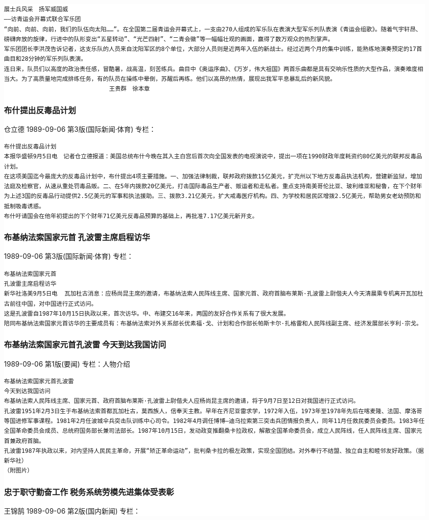     展士兵风采　扬军威国威
    ——访青运会开幕式联合军乐团
    “向前、向前、向前，我们的队伍向太阳……”。在全国第二届青运会开幕式上，一支由270人组成的军乐队在表演大型军乐列队表演《青运会组歌》。随着气宇轩昂、磅礴奔放的旋律，行进中的队形变出“五星转动”、“光芒四射”、“二青会徽”等一幅幅壮观的画面，赢得了数万观众的热烈掌声。
    军乐团团长李洪茂告诉记者，这支乐队的人员来自沈阳军区的8个单位，大部分人员则是近两年入伍的新战士。经过近两个月的集中训练，能熟练地演奏预定的17首曲目和28分钟的军乐列队表演。
    连日来，队员们以高度的政治责任感，冒酷暑，战高温，刻苦练兵。曲目中《奥运序曲》、《万岁，伟大祖国》两首乐曲都是具有交响乐性质的大型作品，演奏难度相当大。为了高质量地完成排练任务，有的队员在操练中晕倒，苏醒后再练。他们以高昂的热情，展现出我军平息暴乱后的新风貌。
                                  王贵群　徐本章


### 布什提出反毒品计划
仓立德
1989-09-06
第3版(国际新闻·体育)
专栏：

    布什提出反毒品计划
    本报华盛顿9月5日电　记者仓立德报道：美国总统布什今晚在其入主白宫后首次向全国发表的电视演说中，提出一项在1990财政年度耗资约80亿美元的联邦反毒品计划。
    在这项美国迄今最庞大的反毒品计划中，布什提出4项主要措施。一、加强法律制裁，联邦政府拨款15亿美元，扩充州以下地方反毒品执法机构，营建新监狱，增加法庭及检察官，从速从重处罚毒品贩。二、在5年内拨款20亿美元，打击国际毒品生产者、贩运者和走私者。重点支持南美哥伦比亚、玻利维亚和秘鲁，在下个财年为上述3国的反毒品行动提供2.5亿美元的军事和执法援助。三、拨款3.21亿美元，扩大戒毒医疗机构。四、为学校和居民区增拨2.5亿美元，帮助男女老幼预防和抵制吸毒诱惑。
    布什吁请国会在他年初提出的下个财年71亿美元反毒品预算的基础上，再批准7.17亿美元新开支。


### 布基纳法索国家元首  孔波雷主席启程访华

1989-09-06
第3版(国际新闻·体育)
专栏：

    布基纳法索国家元首
    孔波雷主席启程访华
    新华社洛美9月5日电  瓦加杜古消息：应杨尚昆主席的邀请，布基纳法索人民阵线主席、国家元首、政府首脑布莱斯·孔波雷上尉偕夫人今天清晨乘专机离开瓦加杜古前往中国，对中国进行正式访问。
    这是孔波雷自1987年10月15日执政以来，首次访华。中、布建交16年来，两国的友好合作关系有了很大发展。
    陪同布基纳法索国家元首访华的主要成员有：布基纳法索对外关系部长优素福·戈、计划和合作部长帕斯卡尔·扎格雷和人民阵线副主席、经济发展部长亨利·宗戈。


### 布基纳法索国家元首孔波雷  今天到达我国访问

1989-09-06
第1版(要闻)
专栏：人物介绍

    布基纳法索国家元首孔波雷
    今天到达我国访问
    布基纳法索人民阵线主席、国家元首、政府首脑布莱斯·孔波雷上尉偕夫人应杨尚昆主席的邀请，将于9月7日至12日对我国进行正式访问。
    孔波雷1951年2月3日生于布基纳法索首都瓦加杜古，莫西族人，信奉天主教。早年在齐尼亚雷求学，1972年入伍，1973年至1978年先后在喀麦隆、法国、摩洛哥等国进修军事课程。1981年2月任波城伞兵突击队训练中心司令。1982年4月调任博博—迪乌拉索第三突击兵团情报负责人，同年11月任救民委员会委员。1983年任全国革命委员会成员、总统府国务部长兼司法部长。1987年10月15日，发动政变推翻桑卡拉政权，解散全国革命委员会，成立人民阵线，任人民阵线主席、国家元首兼政府首脑。
    孔波雷1987年执政以来，对内坚持人民民主革命，开展“矫正革命运动”，批判桑卡拉的极左政策，实现全国团结。对外奉行不结盟、独立自主和睦邻友好政策。（据新华社）
    （附图片）


### 忠于职守勤奋工作  税务系统劳模先进集体受表彰
王锦鹄
1989-09-06
第2版(国内新闻)
专栏：
